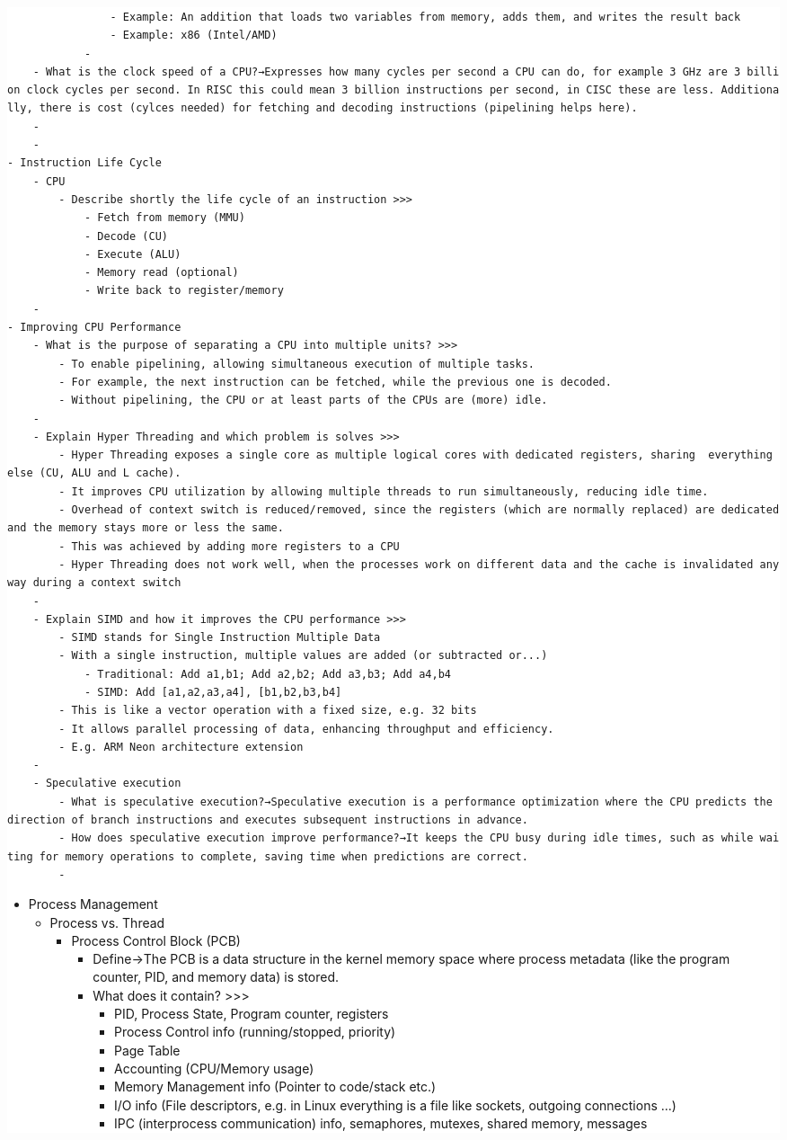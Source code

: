                     - Example: An addition that loads two variables from memory, adds them, and writes the result back
                    - Example: x86 (Intel/AMD)
                - 
        - What is the clock speed of a CPU?→Expresses how many cycles per second a CPU can do, for example 3 GHz are 3 billion clock cycles per second. In RISC this could mean 3 billion instructions per second, in CISC these are less. Additionally, there is cost (cylces needed) for fetching and decoding instructions (pipelining helps here).
        - 
        - 
    - Instruction Life Cycle
        - CPU
            - Describe shortly the life cycle of an instruction >>>
                - Fetch from memory (MMU)
                - Decode (CU)
                - Execute (ALU)
                - Memory read (optional)
                - Write back to register/memory
        - 
    - Improving CPU Performance
        - What is the purpose of separating a CPU into multiple units? >>>
            - To enable pipelining, allowing simultaneous execution of multiple tasks. 
            - For example, the next instruction can be fetched, while the previous one is decoded. 
            - Without pipelining, the CPU or at least parts of the CPUs are (more) idle.
        - 
        - Explain Hyper Threading and which problem is solves >>>
            - Hyper Threading exposes a single core as multiple logical cores with dedicated registers, sharing  everything else (CU, ALU and L cache). 
            - It improves CPU utilization by allowing multiple threads to run simultaneously, reducing idle time.
            - Overhead of context switch is reduced/removed, since the registers (which are normally replaced) are dedicated and the memory stays more or less the same.
            - This was achieved by adding more registers to a CPU
            - Hyper Threading does not work well, when the processes work on different data and the cache is invalidated anyway during a context switch
        - 
        - Explain SIMD and how it improves the CPU performance >>>
            - SIMD stands for Single Instruction Multiple Data
            - With a single instruction, multiple values are added (or subtracted or...)
                - Traditional: Add a1,b1; Add a2,b2; Add a3,b3; Add a4,b4
                - SIMD: Add [a1,a2,a3,a4], [b1,b2,b3,b4]
            - This is like a vector operation with a fixed size, e.g. 32 bits
            - It allows parallel processing of data, enhancing throughput and efficiency.
            - E.g. ARM Neon architecture extension
        - 
        - Speculative execution
            - What is speculative execution?→Speculative execution is a performance optimization where the CPU predicts the direction of branch instructions and executes subsequent instructions in advance.
            - How does speculative execution improve performance?→It keeps the CPU busy during idle times, such as while waiting for memory operations to complete, saving time when predictions are correct.
            - 
- Process Management
    - Process vs. Thread
        - Process Control Block (PCB)
            - Define→The PCB is a data structure in the kernel memory space where process metadata (like the program counter, PID, and memory data) is stored.
            - What does it contain? >>>
                - PID, Process State, Program counter, registers
                - Process Control info (running/stopped, priority)
                - Page Table 
                - Accounting (CPU/Memory usage)
                - Memory Management info (Pointer to code/stack etc.)
                - I/O info (File descriptors, e.g. in Linux everything is a file like sockets, outgoing connections ...)
                - IPC (interprocess communication) info, semaphores, mutexes, shared memory, messages
